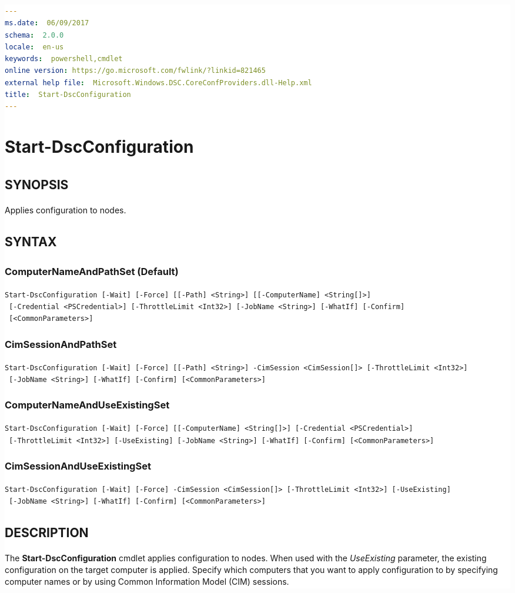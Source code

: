 ```yaml
---
ms.date:  06/09/2017
schema:  2.0.0
locale:  en-us
keywords:  powershell,cmdlet
online version: https://go.microsoft.com/fwlink/?linkid=821465
external help file:  Microsoft.Windows.DSC.CoreConfProviders.dll-Help.xml
title:  Start-DscConfiguration
---
```


# Start-DscConfiguration

## SYNOPSIS
Applies configuration to nodes.

## SYNTAX

### ComputerNameAndPathSet (Default)
```
Start-DscConfiguration [-Wait] [-Force] [[-Path] <String>] [[-ComputerName] <String[]>]
 [-Credential <PSCredential>] [-ThrottleLimit <Int32>] [-JobName <String>] [-WhatIf] [-Confirm]
 [<CommonParameters>]
```

### CimSessionAndPathSet
```
Start-DscConfiguration [-Wait] [-Force] [[-Path] <String>] -CimSession <CimSession[]> [-ThrottleLimit <Int32>]
 [-JobName <String>] [-WhatIf] [-Confirm] [<CommonParameters>]
```

### ComputerNameAndUseExistingSet
```
Start-DscConfiguration [-Wait] [-Force] [[-ComputerName] <String[]>] [-Credential <PSCredential>]
 [-ThrottleLimit <Int32>] [-UseExisting] [-JobName <String>] [-WhatIf] [-Confirm] [<CommonParameters>]
```

### CimSessionAndUseExistingSet
```
Start-DscConfiguration [-Wait] [-Force] -CimSession <CimSession[]> [-ThrottleLimit <Int32>] [-UseExisting]
 [-JobName <String>] [-WhatIf] [-Confirm] [<CommonParameters>]
```

## DESCRIPTION
The **Start-DscConfiguration** cmdlet applies configuration to nodes.
When used with the *UseExisting* parameter, the existing configuration on the target computer is applied.
Specify which computers that you want to apply configuration to by specifying computer names or by using Common Information Model (CIM) sessions.
